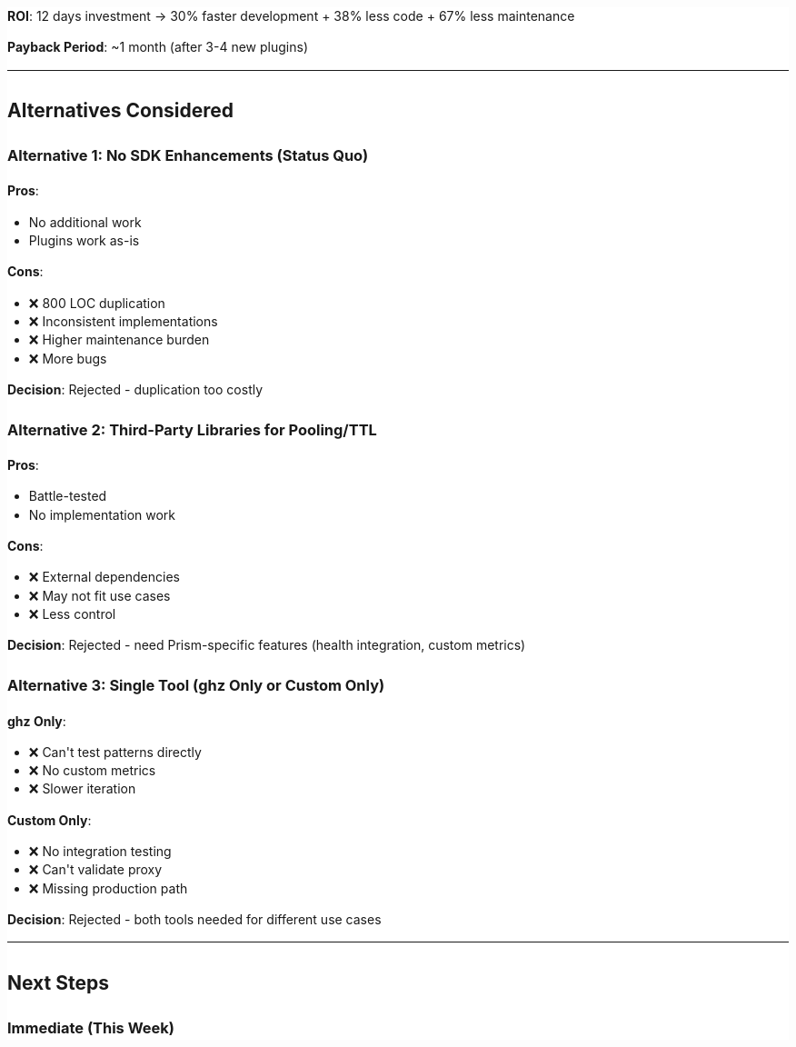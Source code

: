 **ROI**: 12 days investment → 30% faster development + 38% less code + 67% less maintenance

**Payback Period**: ~1 month (after 3-4 new plugins)

---

## Alternatives Considered

### Alternative 1: No SDK Enhancements (Status Quo)

**Pros**:
- No additional work
- Plugins work as-is

**Cons**:
- ❌ 800 LOC duplication
- ❌ Inconsistent implementations
- ❌ Higher maintenance burden
- ❌ More bugs

**Decision**: Rejected - duplication too costly

### Alternative 2: Third-Party Libraries for Pooling/TTL

**Pros**:
- Battle-tested
- No implementation work

**Cons**:
- ❌ External dependencies
- ❌ May not fit use cases
- ❌ Less control

**Decision**: Rejected - need Prism-specific features (health integration, custom metrics)

### Alternative 3: Single Tool (ghz Only or Custom Only)

**ghz Only**:
- ❌ Can't test patterns directly
- ❌ No custom metrics
- ❌ Slower iteration

**Custom Only**:
- ❌ No integration testing
- ❌ Can't validate proxy
- ❌ Missing production path

**Decision**: Rejected - both tools needed for different use cases

---

## Next Steps

### Immediate (This Week)
